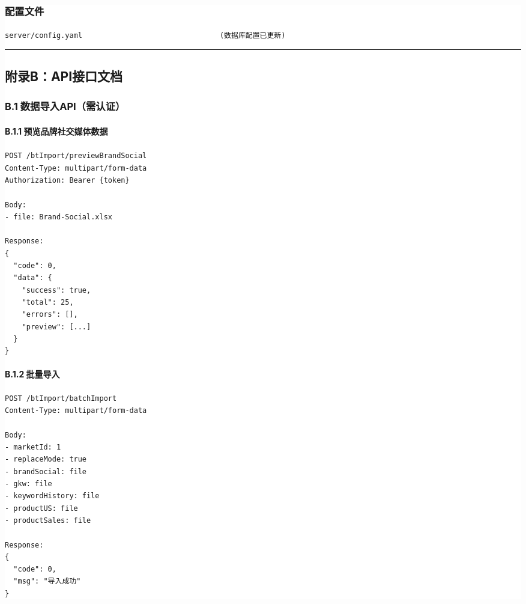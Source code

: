### 配置文件
```
server/config.yaml                                (数据库配置已更新)
```

---

## 附录B：API接口文档

### B.1 数据导入API（需认证）

#### B.1.1 预览品牌社交媒体数据
```
POST /btImport/previewBrandSocial
Content-Type: multipart/form-data
Authorization: Bearer {token}

Body:
- file: Brand-Social.xlsx

Response:
{
  "code": 0,
  "data": {
    "success": true,
    "total": 25,
    "errors": [],
    "preview": [...]
  }
}
```

#### B.1.2 批量导入
```
POST /btImport/batchImport
Content-Type: multipart/form-data

Body:
- marketId: 1
- replaceMode: true
- brandSocial: file
- gkw: file
- keywordHistory: file
- productUS: file
- productSales: file

Response:
{
  "code": 0,
  "msg": "导入成功"
}
```
